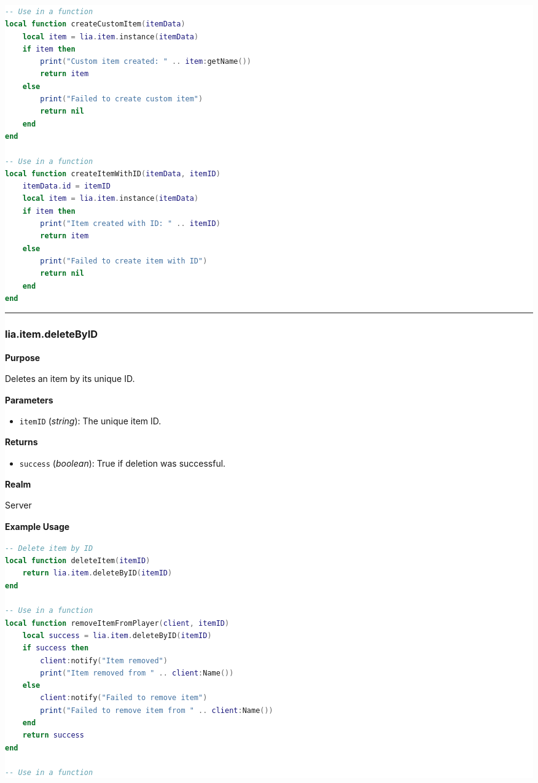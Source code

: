 ```lua
-- Use in a function
local function createCustomItem(itemData)
    local item = lia.item.instance(itemData)
    if item then
        print("Custom item created: " .. item:getName())
        return item
    else
        print("Failed to create custom item")
        return nil
    end
end

-- Use in a function
local function createItemWithID(itemData, itemID)
    itemData.id = itemID
    local item = lia.item.instance(itemData)
    if item then
        print("Item created with ID: " .. itemID)
        return item
    else
        print("Failed to create item with ID")
        return nil
    end
end
```

---

### lia.item.deleteByID

**Purpose**

Deletes an item by its unique ID.

**Parameters**

* `itemID` (*string*): The unique item ID.

**Returns**

* `success` (*boolean*): True if deletion was successful.

**Realm**

Server

**Example Usage**

```lua
-- Delete item by ID
local function deleteItem(itemID)
    return lia.item.deleteByID(itemID)
end

-- Use in a function
local function removeItemFromPlayer(client, itemID)
    local success = lia.item.deleteByID(itemID)
    if success then
        client:notify("Item removed")
        print("Item removed from " .. client:Name())
    else
        client:notify("Failed to remove item")
        print("Failed to remove item from " .. client:Name())
    end
    return success
end

-- Use in a function
```